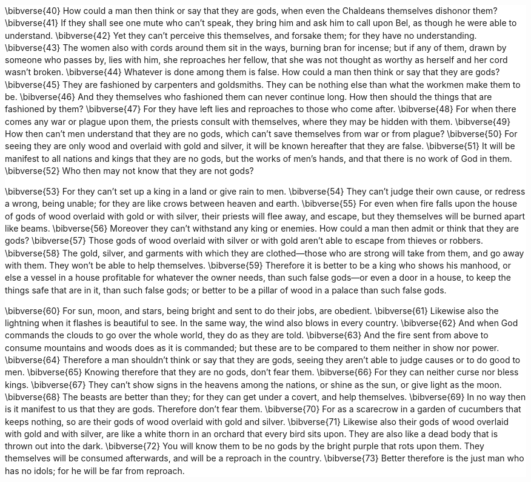 \bibverse{40} How could a man then think or say that they are gods, when even the Chaldeans themselves dishonor them? \bibverse{41} If they shall see one mute who can’t speak, they bring him and ask him to call upon Bel, as though he were able to understand. \bibverse{42} Yet they can’t perceive this themselves, and forsake them; for they have no understanding. \bibverse{43} The women also with cords around them sit in the ways, burning bran for incense; but if any of them, drawn by someone who passes by, lies with him, she reproaches her fellow, that she was not thought as worthy as herself and her cord wasn’t broken. \bibverse{44} Whatever is done among them is false. How could a man then think or say that they are gods? \bibverse{45} They are fashioned by carpenters and goldsmiths. They can be nothing else than what the workmen make them to be. \bibverse{46} And they themselves who fashioned them can never continue long. How then should the things that are fashioned by them? \bibverse{47} For they have left lies and reproaches to those who come after. \bibverse{48} For when there comes any war or plague upon them, the priests consult with themselves, where they may be hidden with them. \bibverse{49} How then can’t men understand that they are no gods, which can’t save themselves from war or from plague? \bibverse{50} For seeing they are only wood and overlaid with gold and silver, it will be known hereafter that they are false. \bibverse{51} It will be manifest to all nations and kings that they are no gods, but the works of men’s hands, and that there is no work of God in them. \bibverse{52} Who then may not know that they are not gods? 

\bibverse{53} For they can’t set up a king in a land or give rain to men. \bibverse{54} They can’t judge their own cause, or redress a wrong, being unable; for they are like crows between heaven and earth. \bibverse{55} For even when fire falls upon the house of gods of wood overlaid with gold or with silver, their priests will flee away, and escape, but they themselves will be burned apart like beams. \bibverse{56} Moreover they can’t withstand any king or enemies. How could a man then admit or think that they are gods? \bibverse{57} Those gods of wood overlaid with silver or with gold aren’t able to escape from thieves or robbers. \bibverse{58} The gold, silver, and garments with which they are clothed—those who are strong will take from them, and go away with them. They won’t be able to help themselves. \bibverse{59} Therefore it is better to be a king who shows his manhood, or else a vessel in a house profitable for whatever the owner needs, than such false gods—or even a door in a house, to keep the things safe that are in it, than such false gods; or better to be a pillar of wood in a palace than such false gods. 

\bibverse{60} For sun, moon, and stars, being bright and sent to do their jobs, are obedient. \bibverse{61} Likewise also the lightning when it flashes is beautiful to see. In the same way, the wind also blows in every country. \bibverse{62} And when God commands the clouds to go over the whole world, they do as they are told. \bibverse{63} And the fire sent from above to consume mountains and woods does as it is commanded; but these are to be compared to them neither in show nor power. \bibverse{64} Therefore a man shouldn’t think or say that they are gods, seeing they aren’t able to judge causes or to do good to men. \bibverse{65} Knowing therefore that they are no gods, don’t fear them. \bibverse{66} For they can neither curse nor bless kings. \bibverse{67} They can’t show signs in the heavens among the nations, or shine as the sun, or give light as the moon. \bibverse{68} The beasts are better than they; for they can get under a covert, and help themselves. \bibverse{69} In no way then is it manifest to us that they are gods. Therefore don’t fear them. \bibverse{70} For as a scarecrow in a garden of cucumbers that keeps nothing, so are their gods of wood overlaid with gold and silver. \bibverse{71} Likewise also their gods of wood overlaid with gold and with silver, are like a white thorn in an orchard that every bird sits upon. They are also like a dead body that is thrown out into the dark. \bibverse{72} You will know them to be no gods by the bright purple that rots upon them. They themselves will be consumed afterwards, and will be a reproach in the country. \bibverse{73} Better therefore is the just man who has no idols; for he will be far from reproach. 